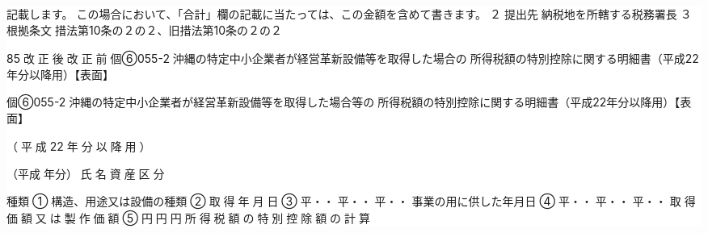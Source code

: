 記載します。
この場合において、「合計」欄の記載に当たっては、この金額を含めて書きます。
２ 提出先
 納税地を所轄する税務署長
３ 根拠条文
 措法第10条の２の２、旧措法第10条の２の２

85
改 正 後 改 正 前
個⑥055-2 沖縄の特定中小企業者が経営革新設備等を取得した場合の
所得税額の特別控除に関する明細書（平成22年分以降用）【表面】


個⑥055-2 沖縄の特定中小企業者が経営革新設備等を取得した場合等の
所得税額の特別控除に関する明細書（平成22年分以降用）【表面】



（
平
成
22
年
分
以
降
用
）





（平成
 年分） 氏 名
資
産
区
分

種類 ①
構造、用途又は設備の種類 ②
取 得 年 月 日 ③ 平・・ 平・・ 平・・
事業の用に供した年月日 ④ 平・・ 平・・ 平・・
取 得 価 額 又 は 製 作 価 額 ⑤
円 円 円
所
得
税
額
の
特
別
控
除
額
の
計
算
